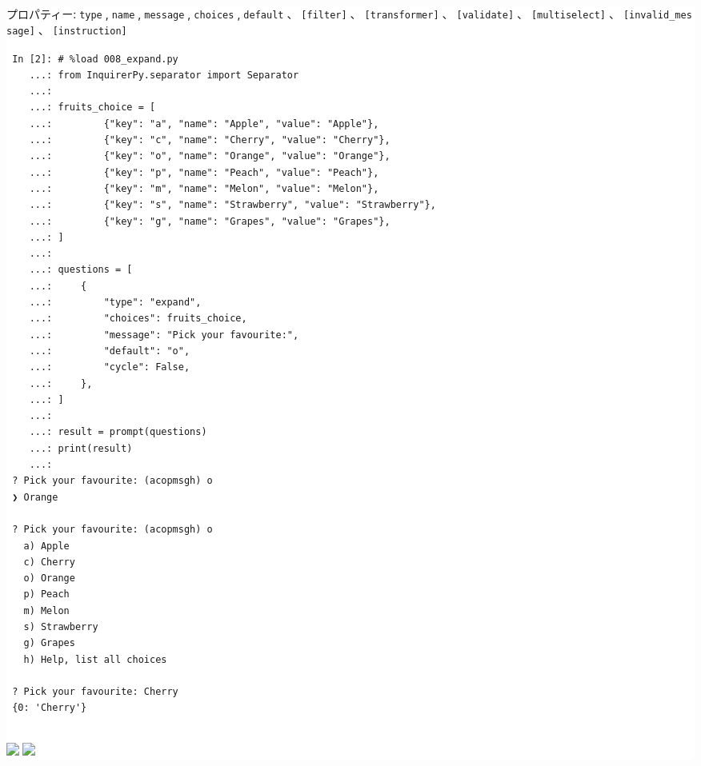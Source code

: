 プロパティー: `type` ,  `name` ,  `message` ,  `choices` ,  `default` 、
 `[filter]` 、 `[transformer]` 、 `[validate]` 、 `[multiselect]` 、 `[invalid_message]` 、 `[instruction]` 



```
 In [2]: # %load 008_expand.py
    ...: from InquirerPy.separator import Separator
    ...:
    ...: fruits_choice = [
    ...:         {"key": "a", "name": "Apple", "value": "Apple"},
    ...:         {"key": "c", "name": "Cherry", "value": "Cherry"},
    ...:         {"key": "o", "name": "Orange", "value": "Orange"},
    ...:         {"key": "p", "name": "Peach", "value": "Peach"},
    ...:         {"key": "m", "name": "Melon", "value": "Melon"},
    ...:         {"key": "s", "name": "Strawberry", "value": "Strawberry"},
    ...:         {"key": "g", "name": "Grapes", "value": "Grapes"},
    ...: ]
    ...:
    ...: questions = [
    ...:     {
    ...:         "type": "expand",
    ...:         "choices": fruits_choice,
    ...:         "message": "Pick your favourite:",
    ...:         "default": "o",
    ...:         "cycle": False,
    ...:     },
    ...: ]
    ...:
    ...: result = prompt(questions)
    ...: print(result)
    ...:
 ? Pick your favourite: (acopmsgh) o
 ❯ Orange
 
 ? Pick your favourite: (acopmsgh) o
   a) Apple
   c) Cherry
   o) Orange
   p) Peach
   m) Melon
   s) Strawberry
   g) Grapes
   h) Help, list all choices
 
 ? Pick your favourite: Cherry
 {0: 'Cherry'}
 
```

![](https://gyazo.com/b255b57752244f25e009f296007efe78.png)
![](https://gyazo.com/8a313cf28822800d58a1f73ccdbac77d.png)
